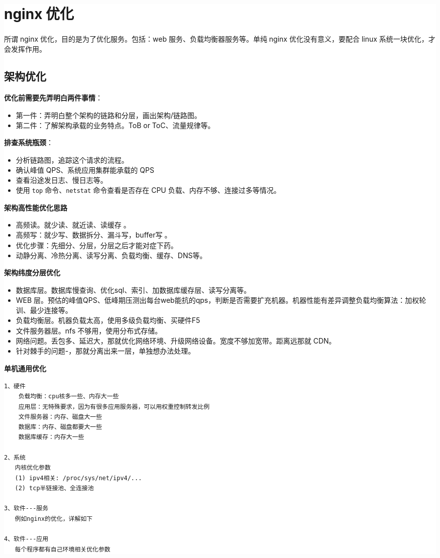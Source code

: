 # nginx 优化



所谓 nginx 优化，目的是为了优化服务。包括：web 服务、负载均衡器服务等。单纯 nginx 优化没有意义，要配合 linux 系统一块优化，才会发挥作用。



## 架构优化

**优化前需要先弄明白两件事情**：

- 第一件：弄明白整个架构的链路和分层，画出架构/链路图。
- 第二件：了解架构承载的业务特点。ToB or ToC、流量规律等。



**排查系统瓶颈**：
- 分析链路图，追踪这个请求的流程。
- 确认峰值 QPS、系统应用集群能承载的 QPS
- 查看沿途发日志、慢日志等。
- 使用 `top` 命令、`netstat` 命令查看是否存在 CPU 负载、内存不够、连接过多等情况。



**架构高性能优化思路**
- 高频读。就少读、就近读、读缓存 。
- 高频写：就少写、数据拆分、漏斗写，buffer写 。
- 优化步骤：先细分、分层，分层之后才能对症下药。
- 动静分离、冷热分离、读写分离、负载均衡、缓存、DNS等。



**架构纬度分层优化**
- 数据库层。数据库慢查询、优化sql、索引、加数据库缓存层、读写分离等。
- WEB 层。预估的峰值QPS、低峰期压测出每台web能抗的qps，判断是否需要扩充机器。机器性能有差异调整负载均衡算法：加权轮训、最少连接等。
- 负载均衡层。机器负载太高，使用多级负载均衡、买硬件F5
- 文件服务器层。nfs 不够用，使用分布式存储。
- 网络问题。丢包多、延迟大，那就优化网络环境、升级网络设备。宽度不够加宽带。距离远那就 CDN。
- 针对棘手的问题-，那就分离出来一层，单独想办法处理。



**单机通用优化**

~~~
1、硬件
    负载均衡：cpu核多一些、内存大一些
    应用层：无特殊要求，因为有很多应用服务器，可以用权重控制转发比例
    文件服务器：内存、磁盘大一些
    数据库：内存、磁盘都要大一些
    数据库缓存：内存大一些
 
2、系统
   内核优化参数
   (1) ipv4相关: /proc/sys/net/ipv4/...
   (2) tcp半链接池、全连接池
 
3、软件---服务
   例如nginx的优化，详解如下
 
4、软件---应用
   每个程序都有自己环境相关优化参数
~~~
